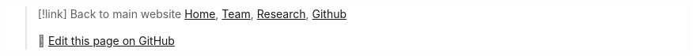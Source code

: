 > [!link] Back to main website
> [Home](https://comphy-lab.org/), [Team](https://comphy-lab.org/team), [Research](https://comphy-lab.org/research), [Github](https://github.com/comphy-lab)
>
> 📝 [Edit this page on GitHub](https://github.com/comphy-lab/CoMPhy-Lab-Blogs/blob/main/Lecture-Notes/Intro-Soft-Matter/2.5-Conservation-Laws.md)